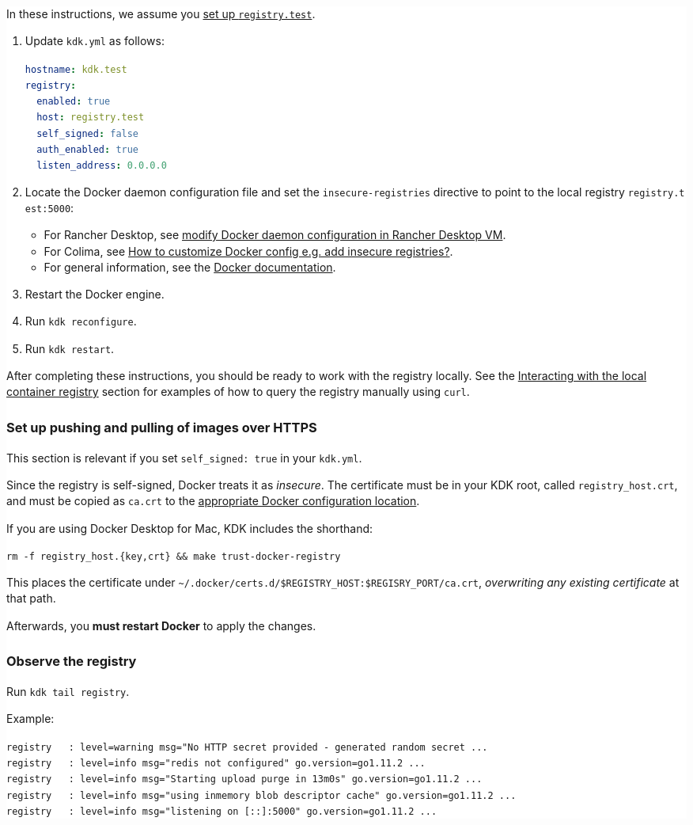 In these instructions, we assume you [set up `registry.test`](local_network.md).

1. Update `kdk.yml` as follows:

   ```yaml
   hostname: kdk.test
   registry:
     enabled: true
     host: registry.test
     self_signed: false
     auth_enabled: true
     listen_address: 0.0.0.0
   ```

1. Locate the Docker daemon configuration file and set the `insecure-registries` directive to point to the local registry `registry.test:5000`:
   - For Rancher Desktop, see [modify Docker daemon configuration in Rancher Desktop VM](https://github.com/rancher-sandbox/rancher-desktop/discussions/1477).
   - For Colima, see [How to customize Docker config e.g. add insecure registries?](https://github.com/abiosoft/colima/blob/main/docs/FAQ.md#how-to-customize-docker-config-eg-add-insecure-registries).
   - For general information, see the [Docker documentation](https://docs.docker.com/registry/insecure/#deploy-a-plain-http-registry).
1. Restart the Docker engine.
1. Run `kdk reconfigure`.
1. Run `kdk restart`.

After completing these instructions, you should be ready to work with the registry locally. See the
[Interacting with the local container registry](#interacting-with-the-local-container-registry)
section for examples of how to query the registry manually using `curl`.

### Set up pushing and pulling of images over HTTPS

This section is relevant if you set `self_signed: true` in your `kdk.yml`.

Since the registry is self-signed, Docker treats it as *insecure*. The certificate must be in your
KDK root, called `registry_host.crt`, and must be copied as `ca.crt` to the
[appropriate Docker configuration location](https://docs.docker.com/registry/insecure/#use-self-signed-certificates).

If you are using Docker Desktop for Mac, KDK includes the shorthand:

```shell
rm -f registry_host.{key,crt} && make trust-docker-registry
```

This places the certificate under `~/.docker/certs.d/$REGISTRY_HOST:$REGISRY_PORT/ca.crt`, *overwriting any existing certificate* at that path.

Afterwards, you **must restart Docker** to apply the changes.

### Observe the registry

Run `kdk tail registry`.

Example:

```plaintext
registry   : level=warning msg="No HTTP secret provided - generated random secret ...
registry   : level=info msg="redis not configured" go.version=go1.11.2 ...
registry   : level=info msg="Starting upload purge in 13m0s" go.version=go1.11.2 ...
registry   : level=info msg="using inmemory blob descriptor cache" go.version=go1.11.2 ...
registry   : level=info msg="listening on [::]:5000" go.version=go1.11.2 ...
```
